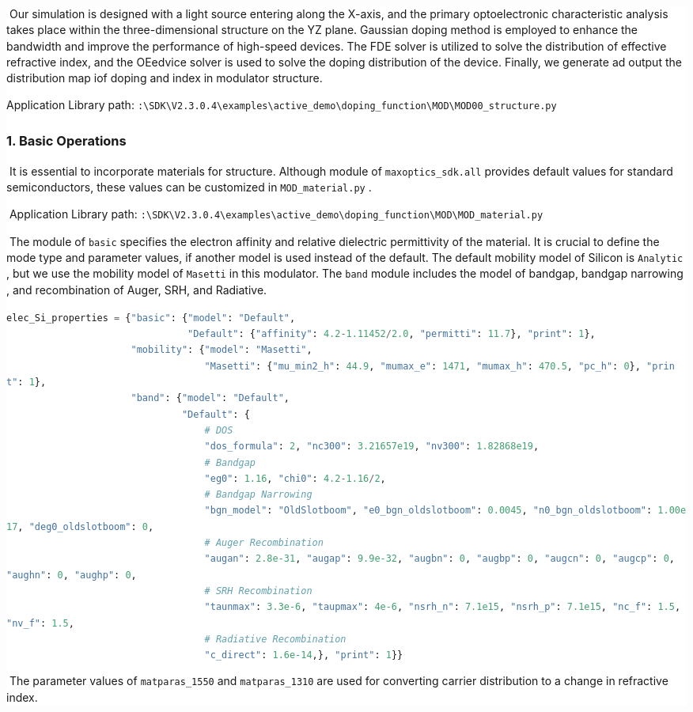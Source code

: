 ​	Our simulation is designed with a light source entering along the X-axis, and the primary optoelectronic characteristic analysis takes place within the three-dimensional structure on the YZ plane. Gaussian doping method is employed to enhance the bandwidth and improve the performance of high-speed devices. The FDE solver is utilized to solve the distribution of effective refractive index, and the OEedvice solver is used to solve the doping distribution of the device. Finally, we generate ad output the  distribution map iof doping and index in modulator structure.

Application Library path: `:\SDK\V2.3.0.4\examples\active_demo\doping_function\MOD\MOD00_structure.py`

### 1. Basic Operations

​	It is essential to incorporate materials for structure. Although module of `maxoptics_sdk.all` provides default values for standard semiconductors, these values can be customized in `MOD_material.py` . 

​	Application Library path: `:\SDK\V2.3.0.4\examples\active_demo\doping_function\MOD\MOD_material.py`

​	The module of `basic` specifies the electron affinity and relative dielectric permittivity of the material. It is crucial to define the mode type and parameter values, if another model is used instead of the default. The default mobility model of Silicon is `Analytic` , but we use the mobility model of `Masetti` in this modulator. The `band` module includes the model of bandgap, bandgap narrowing , and recombination of  Auger, SRH, and Radiative. 

```python
elec_Si_properties = {"basic": {"model": "Default",
                                "Default": {"affinity": 4.2-1.11452/2.0, "permitti": 11.7}, "print": 1},
                      "mobility": {"model": "Masetti",
                                   "Masetti": {"mu_min2_h": 44.9, "mumax_e": 1471, "mumax_h": 470.5, "pc_h": 0}, "print": 1},
                      "band": {"model": "Default",
                               "Default": {
                                   # DOS
                                   "dos_formula": 2, "nc300": 3.21657e19, "nv300": 1.82868e19,
                                   # Bandgap
                                   "eg0": 1.16, "chi0": 4.2-1.16/2,
                                   # Bandgap Narrowing
                                   "bgn_model": "OldSlotboom", "e0_bgn_oldslotboom": 0.0045, "n0_bgn_oldslotboom": 1.00e17, "deg0_oldslotboom": 0,
                                   # Auger Recombination
                                   "augan": 2.8e-31, "augap": 9.9e-32, "augbn": 0, "augbp": 0, "augcn": 0, "augcp": 0, "aughn": 0, "aughp": 0,
                                   # SRH Recombination
                                   "taunmax": 3.3e-6, "taupmax": 4e-6, "nsrh_n": 7.1e15, "nsrh_p": 7.1e15, "nc_f": 1.5, "nv_f": 1.5, 
                                   # Radiative Recombination
                                   "c_direct": 1.6e-14,}, "print": 1}}
```

​	The parameter values of `matparas_1550` and `matparas_1310` are used for converting carrier distribution to a change in refractive index.

